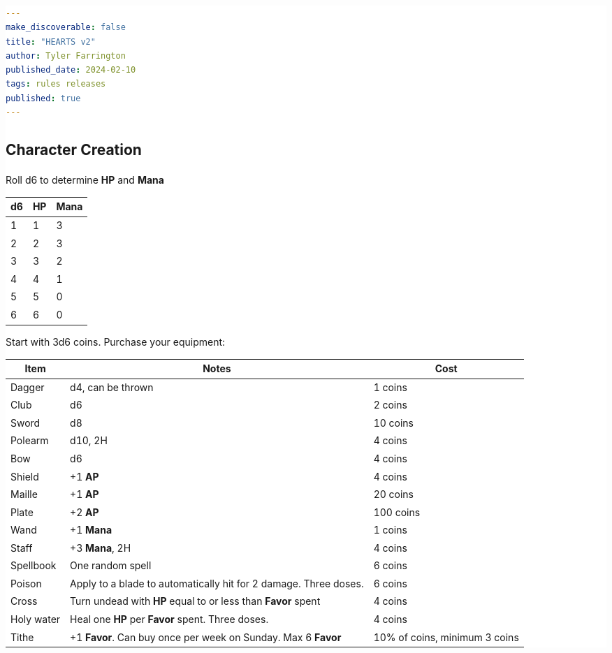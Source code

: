 ```yaml
---
make_discoverable: false
title: "HEARTS v2"
author: Tyler Farrington
published_date: 2024-02-10
tags: rules releases
published: true
---
```


## Character Creation

Roll d6 to determine **HP** and **Mana**

| d6 | **HP** | **Mana** |
|----|----|------|
| 1  | 1  |  3   |
| 2  | 2  |  3   |
| 3  | 3  |  2   |
| 4  | 4  |  1   |
| 5  | 5  |  0   |
| 6  | 6  |  0   |

Start with 3d6 coins. Purchase your equipment:

| Item       | Notes                                                            | Cost      |
|------------|------------------------------------------------------------------|-----------|
| Dagger     | d4, can be thrown                                                | 1 coins   |
| Club       | d6                                                               | 2 coins   |
| Sword      | d8                                                               | 10 coins  |
| Polearm    | d10, 2H                                                          | 4 coins   |
| Bow        | d6                                                               | 4 coins   |
| Shield     | +1 **AP**                                                        | 4 coins   |
| Maille     | +1 **AP**                                                        | 20 coins  |
| Plate      | +2 **AP**                                                        | 100 coins |
| Wand       | +1 **Mana**                                                      | 1 coins   |
| Staff      | +3 **Mana**, 2H                                                  | 4 coins   |
| Spellbook  | One random spell                                                 | 6 coins   |
| Poison     | Apply to a blade to automatically hit for 2 damage. Three doses. | 6 coins   |
| Cross      | Turn undead with **HP** equal to or less than **Favor** spent    | 4 coins   |
| Holy water | Heal one **HP** per **Favor** spent. Three doses.                | 4 coins   |
| Tithe      | +1 **Favor**. Can buy once per week on Sunday. Max 6 **Favor**   | 10% of coins, minimum 3 coins   |
